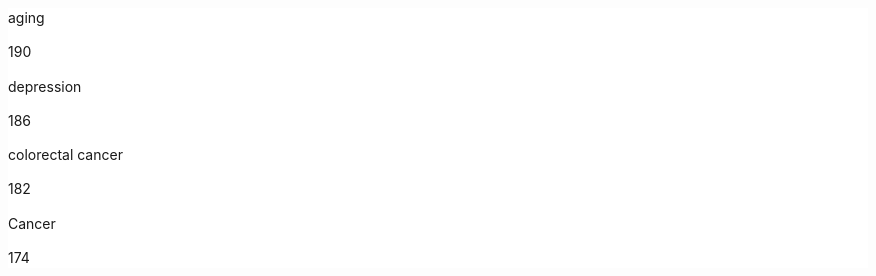 </tr>

<tr>

<td style="text-align:left;">

aging

</td>

<td style="text-align:right;">

190

</td>

</tr>

<tr>

<td style="text-align:left;">

depression

</td>

<td style="text-align:right;">

186

</td>

</tr>

<tr>

<td style="text-align:left;">

colorectal cancer

</td>

<td style="text-align:right;">

182

</td>

</tr>

<tr>

<td style="text-align:left;">

Cancer

</td>

<td style="text-align:right;">

174

</td>

</tr>
